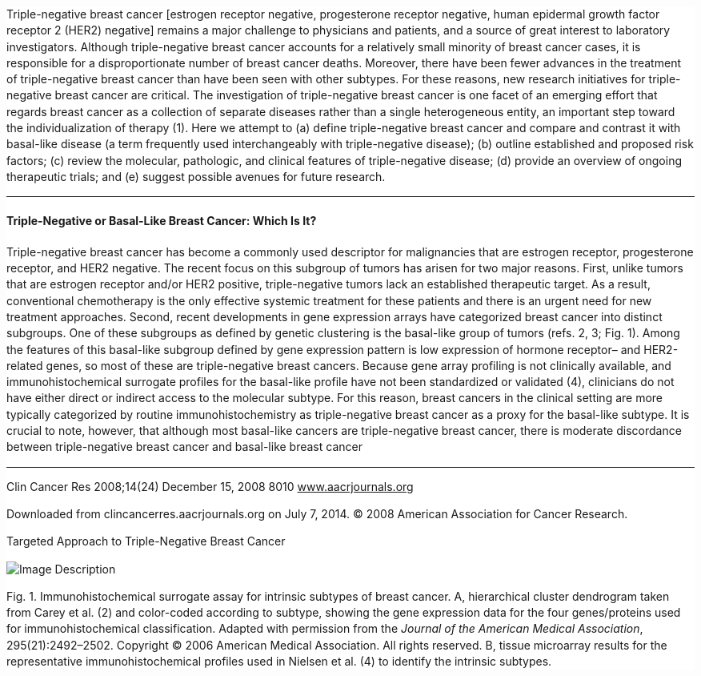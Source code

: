 
Triple-negative breast cancer [estrogen receptor negative, progesterone receptor negative, human epidermal growth factor receptor 2 (HER2) negative] remains a major challenge to physicians and patients, and a source of great interest to laboratory investigators. Although triple-negative breast cancer accounts for a relatively small minority of breast cancer cases, it is responsible for a disproportionate number of breast cancer deaths. Moreover, there have been fewer advances in the treatment of triple-negative breast cancer than have been seen with other subtypes. For these reasons, new research initiatives for triple-negative breast cancer are critical. The investigation of triple-negative breast cancer is one facet of an emerging effort that regards breast cancer as a collection of separate diseases rather than a single heterogeneous entity, an important step toward the individualization of therapy (1). Here we attempt to (a) define triple-negative breast cancer and compare and contrast it with basal-like disease (a term frequently used interchangeably with triple-negative disease); (b) outline established and proposed risk factors; (c) review the molecular, pathologic, and clinical features of triple-negative disease; (d) provide an overview of ongoing therapeutic trials; and (e) suggest possible avenues for future research.

---

#### Triple-Negative or Basal-Like Breast Cancer: Which Is It?

Triple-negative breast cancer has become a commonly used descriptor for malignancies that are estrogen receptor, progesterone receptor, and HER2 negative. The recent focus on this subgroup of tumors has arisen for two major reasons. First, unlike tumors that are estrogen receptor and/or HER2 positive, triple-negative tumors lack an established therapeutic target. As a result, conventional chemotherapy is the only effective systemic treatment for these patients and there is an urgent need for new treatment approaches. Second, recent developments in gene expression arrays have categorized breast cancer into distinct subgroups. One of these subgroups as defined by genetic clustering is the basal-like group of tumors (refs. 2, 3; Fig. 1). Among the features of this basal-like subgroup defined by gene expression pattern is low expression of hormone receptor– and HER2-related genes, so most of these are triple-negative breast cancers. Because gene array profiling is not clinically available, and immunohistochemical surrogate profiles for the basal-like profile have not been standardized or validated (4), clinicians do not have either direct or indirect access to the molecular subtype. For this reason, breast cancers in the clinical setting are more typically categorized by routine immunohistochemistry as triple-negative breast cancer as a proxy for the basal-like subtype. It is crucial to note, however, that although most basal-like cancers are triple-negative breast cancer, there is moderate discordance between triple-negative breast cancer and basal-like breast cancer

---

Clin Cancer Res 2008;14(24) December 15, 2008 8010 www.aacrjournals.org

Downloaded from clincancerres.aacrjournals.org on July 7, 2014. © 2008 American Association for Cancer Research.

Targeted Approach to Triple-Negative Breast Cancer

![Image Description](image.png)

Fig. 1. Immunohistochemical surrogate assay for intrinsic subtypes of breast cancer. A, hierarchical cluster dendrogram taken from Carey et al. (2) and color-coded according to subtype, showing the gene expression data for the four genes/proteins used for immunohistochemical classification. Adapted with permission from the *Journal of the American Medical Association*, 295(21):2492–2502. Copyright © 2006 American Medical Association. All rights reserved. B, tissue microarray results for the representative immunohistochemical profiles used in Nielsen et al. (4) to identify the intrinsic subtypes.
